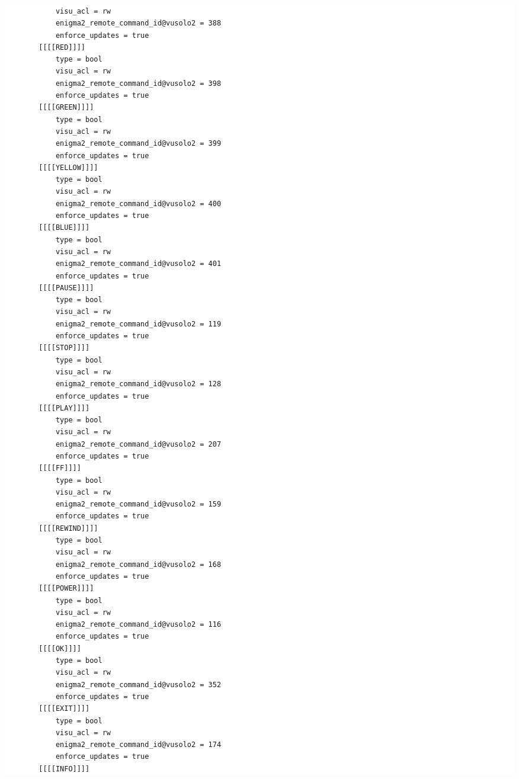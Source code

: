				visu_acl = rw
				enigma2_remote_command_id@vusolo2 = 388
				enforce_updates = true
			[[[[RED]]]]
				type = bool
				visu_acl = rw
				enigma2_remote_command_id@vusolo2 = 398
				enforce_updates = true
			[[[[GREEN]]]]
				type = bool
				visu_acl = rw
				enigma2_remote_command_id@vusolo2 = 399
				enforce_updates = true
			[[[[YELLOW]]]]
				type = bool
				visu_acl = rw
				enigma2_remote_command_id@vusolo2 = 400
				enforce_updates = true
			[[[[BLUE]]]]
				type = bool
				visu_acl = rw
				enigma2_remote_command_id@vusolo2 = 401
				enforce_updates = true
            [[[[PAUSE]]]]
                type = bool
                visu_acl = rw
                enigma2_remote_command_id@vusolo2 = 119
                enforce_updates = true
            [[[[STOP]]]]
                type = bool
                visu_acl = rw
                enigma2_remote_command_id@vusolo2 = 128
                enforce_updates = true
            [[[[PLAY]]]]
                type = bool
                visu_acl = rw
                enigma2_remote_command_id@vusolo2 = 207
                enforce_updates = true
            [[[[FF]]]]
                type = bool
                visu_acl = rw
                enigma2_remote_command_id@vusolo2 = 159
                enforce_updates = true
            [[[[REWIND]]]]
                type = bool
                visu_acl = rw
                enigma2_remote_command_id@vusolo2 = 168
                enforce_updates = true
            [[[[POWER]]]]
                type = bool
                visu_acl = rw
                enigma2_remote_command_id@vusolo2 = 116
                enforce_updates = true
            [[[[OK]]]]
                type = bool
                visu_acl = rw
                enigma2_remote_command_id@vusolo2 = 352
                enforce_updates = true
            [[[[EXIT]]]]
                type = bool
                visu_acl = rw
                enigma2_remote_command_id@vusolo2 = 174
                enforce_updates = true
            [[[[INFO]]]]